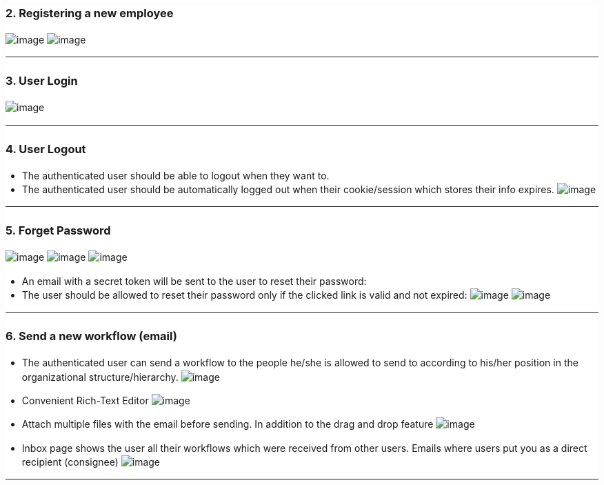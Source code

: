 ### 2. Registering a new employee 
![image](https://user-images.githubusercontent.com/54215462/218529016-0e0626be-6cdc-4c0f-b1a7-5ba693c1181e.png)
![image](https://user-images.githubusercontent.com/54215462/218523009-1f814646-f010-4b9b-9019-98a82a89563a.png)
<hr />

### 3. User Login
<img width="589" alt="image" src="https://user-images.githubusercontent.com/54215462/218523122-13fec49c-7e7b-4366-9375-cddfecd97236.png">
<hr />

### 4. User Logout
- The authenticated user should be able to logout when they want to. 
- The authenticated user should be automatically logged out when their cookie/session which stores their info expires.
![image](https://user-images.githubusercontent.com/54215462/218523252-32204c0f-c352-45aa-b7df-992cd0d7b0fd.png)
<hr />


### 5. Forget Password
![image](https://user-images.githubusercontent.com/54215462/218523582-c18c6125-82fa-4616-a38d-f6c3964d451a.png)
![image](https://user-images.githubusercontent.com/54215462/218523626-d54a8d6b-d644-46f3-a809-fd833d664eae.png)
![image](https://user-images.githubusercontent.com/54215462/218523671-fbba8889-ae46-484d-aa70-f37867855485.png)
- An email with a secret token will be sent to the user to reset their password:
- The user should be allowed to reset their password only if the clicked link is valid and not expired:
![image](https://user-images.githubusercontent.com/54215462/218523790-88aadb6e-1233-456c-9b0f-0521af411bde.png)
![image](https://user-images.githubusercontent.com/54215462/218523807-09c13782-376d-456b-88c1-8185df61a630.png)
<hr />

### 6. Send a new workflow (email)
- The authenticated user can send a workflow to the people he/she is allowed to send to according to his/her position in the organizational structure/hierarchy.
![image](https://user-images.githubusercontent.com/54215462/218523833-862e64c6-82f7-4ab3-a927-d45ccff72d56.png)

- Convenient Rich-Text Editor
![image](https://user-images.githubusercontent.com/54215462/218524043-cc9c1995-0bbe-409d-b76e-ba68ec43b33c.png)

- Attach multiple files with the email before sending. In addition to the drag and drop feature
![image](https://user-images.githubusercontent.com/54215462/218524195-2c42743d-8b7b-49a9-9f34-7593834a1ba8.png)

- Inbox page shows the user all their workflows which were received from other users. Emails where users put you as a direct recipient (consignee)
![image](https://user-images.githubusercontent.com/54215462/218524261-d79e2a89-0a43-4c02-8743-3a46de886795.png)
<hr />
